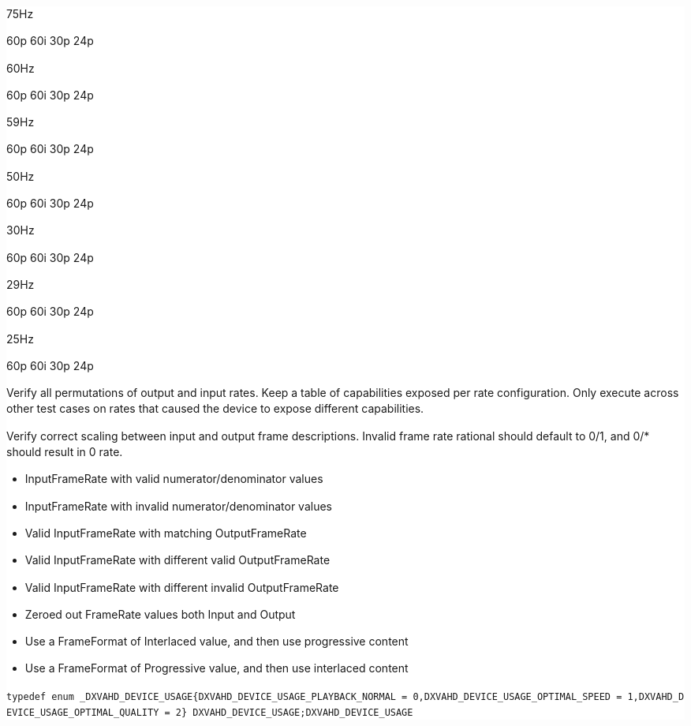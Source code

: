 <td><p>75Hz</p></td>
<td><p>60p 60i 30p 24p</p></td>
</tr>
<tr class="odd">
<td><p>60Hz</p></td>
<td><p>60p 60i 30p 24p</p></td>
</tr>
<tr class="even">
<td><p>59Hz</p></td>
<td><p>60p 60i 30p 24p</p></td>
</tr>
<tr class="odd">
<td><p>50Hz</p></td>
<td><p>60p 60i 30p 24p</p></td>
</tr>
<tr class="even">
<td><p>30Hz</p></td>
<td><p>60p 60i 30p 24p</p></td>
</tr>
<tr class="odd">
<td><p>29Hz</p></td>
<td><p>60p 60i 30p 24p</p></td>
</tr>
<tr class="even">
<td><p>25Hz</p></td>
<td><p>60p 60i 30p 24p</p></td>
</tr>
</tbody>
</table>



Verify all permutations of output and input rates. Keep a table of capabilities exposed per rate configuration. Only execute across other test cases on rates that caused the device to expose different capabilities.

Verify correct scaling between input and output frame descriptions. Invalid frame rate rational should default to 0/1, and 0/\* should result in 0 rate.

-   InputFrameRate with valid numerator/denominator values

-   InputFrameRate with invalid numerator/denominator values

-   Valid InputFrameRate with matching OutputFrameRate

-   Valid InputFrameRate with different valid OutputFrameRate

-   Valid InputFrameRate with different invalid OutputFrameRate

-   Zeroed out FrameRate values both Input and Output

-   Use a FrameFormat of Interlaced value, and then use progressive content

-   Use a FrameFormat of Progressive value, and then use interlaced content

``` syntax
typedef enum _DXVAHD_DEVICE_USAGE{DXVAHD_DEVICE_USAGE_PLAYBACK_NORMAL = 0,DXVAHD_DEVICE_USAGE_OPTIMAL_SPEED = 1,DXVAHD_DEVICE_USAGE_OPTIMAL_QUALITY = 2} DXVAHD_DEVICE_USAGE;DXVAHD_DEVICE_USAGE
```
